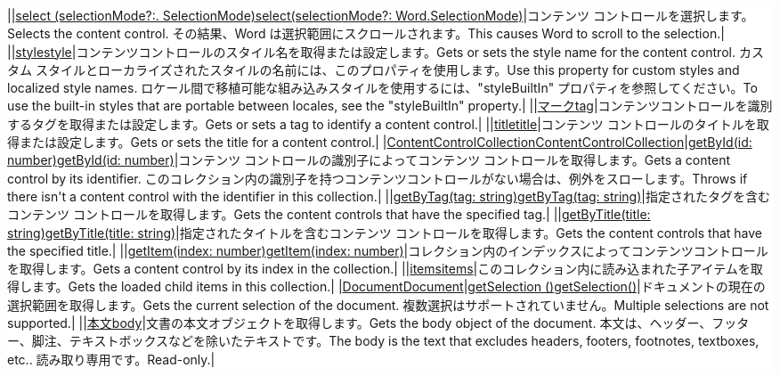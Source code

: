 ||[<span data-ttu-id="0046d-268">select (selectionMode?:. SelectionMode)</span><span class="sxs-lookup"><span data-stu-id="0046d-268">select(selectionMode?: Word.SelectionMode)</span></span>](/javascript/api/word/word.contentcontrol#select-selectionmode-)|<span data-ttu-id="0046d-269">コンテンツ コントロールを選択します。</span><span class="sxs-lookup"><span data-stu-id="0046d-269">Selects the content control.</span></span> <span data-ttu-id="0046d-270">その結果、Word は選択範囲にスクロールされます。</span><span class="sxs-lookup"><span data-stu-id="0046d-270">This causes Word to scroll to the selection.</span></span>|
||[<span data-ttu-id="0046d-271">style</span><span class="sxs-lookup"><span data-stu-id="0046d-271">style</span></span>](/javascript/api/word/word.contentcontrol#style)|<span data-ttu-id="0046d-272">コンテンツコントロールのスタイル名を取得または設定します。</span><span class="sxs-lookup"><span data-stu-id="0046d-272">Gets or sets the style name for the content control.</span></span> <span data-ttu-id="0046d-273">カスタム スタイルとローカライズされたスタイルの名前には、このプロパティを使用します。</span><span class="sxs-lookup"><span data-stu-id="0046d-273">Use this property for custom styles and localized style names.</span></span> <span data-ttu-id="0046d-274">ロケール間で移植可能な組み込みスタイルを使用するには、"styleBuiltIn" プロパティを参照してください。</span><span class="sxs-lookup"><span data-stu-id="0046d-274">To use the built-in styles that are portable between locales, see the "styleBuiltIn" property.</span></span>|
||[<span data-ttu-id="0046d-275">マーク</span><span class="sxs-lookup"><span data-stu-id="0046d-275">tag</span></span>](/javascript/api/word/word.contentcontrol#tag)|<span data-ttu-id="0046d-276">コンテンツコントロールを識別するタグを取得または設定します。</span><span class="sxs-lookup"><span data-stu-id="0046d-276">Gets or sets a tag to identify a content control.</span></span>|
||[<span data-ttu-id="0046d-277">title</span><span class="sxs-lookup"><span data-stu-id="0046d-277">title</span></span>](/javascript/api/word/word.contentcontrol#title)|<span data-ttu-id="0046d-278">コンテンツ コントロールのタイトルを取得または設定します。</span><span class="sxs-lookup"><span data-stu-id="0046d-278">Gets or sets the title for a content control.</span></span>|
|[<span data-ttu-id="0046d-279">ContentControlCollection</span><span class="sxs-lookup"><span data-stu-id="0046d-279">ContentControlCollection</span></span>](/javascript/api/word/word.contentcontrolcollection)|[<span data-ttu-id="0046d-280">getById(id: number)</span><span class="sxs-lookup"><span data-stu-id="0046d-280">getById(id: number)</span></span>](/javascript/api/word/word.contentcontrolcollection#getbyid-id-)|<span data-ttu-id="0046d-281">コンテンツ コントロールの識別子によってコンテンツ コントロールを取得します。</span><span class="sxs-lookup"><span data-stu-id="0046d-281">Gets a content control by its identifier.</span></span> <span data-ttu-id="0046d-282">このコレクション内の識別子を持つコンテンツコントロールがない場合は、例外をスローします。</span><span class="sxs-lookup"><span data-stu-id="0046d-282">Throws if there isn't a content control with the identifier in this collection.</span></span>|
||[<span data-ttu-id="0046d-283">getByTag(tag: string)</span><span class="sxs-lookup"><span data-stu-id="0046d-283">getByTag(tag: string)</span></span>](/javascript/api/word/word.contentcontrolcollection#getbytag-tag-)|<span data-ttu-id="0046d-284">指定されたタグを含むコンテンツ コントロールを取得します。</span><span class="sxs-lookup"><span data-stu-id="0046d-284">Gets the content controls that have the specified tag.</span></span>|
||[<span data-ttu-id="0046d-285">getByTitle(title: string)</span><span class="sxs-lookup"><span data-stu-id="0046d-285">getByTitle(title: string)</span></span>](/javascript/api/word/word.contentcontrolcollection#getbytitle-title-)|<span data-ttu-id="0046d-286">指定されたタイトルを含むコンテンツ コントロールを取得します。</span><span class="sxs-lookup"><span data-stu-id="0046d-286">Gets the content controls that have the specified title.</span></span>|
||[<span data-ttu-id="0046d-287">getItem(index: number)</span><span class="sxs-lookup"><span data-stu-id="0046d-287">getItem(index: number)</span></span>](/javascript/api/word/word.contentcontrolcollection#getitem-index-)|<span data-ttu-id="0046d-288">コレクション内のインデックスによってコンテンツコントロールを取得します。</span><span class="sxs-lookup"><span data-stu-id="0046d-288">Gets a content control by its index in the collection.</span></span>|
||[<span data-ttu-id="0046d-289">items</span><span class="sxs-lookup"><span data-stu-id="0046d-289">items</span></span>](/javascript/api/word/word.contentcontrolcollection#items)|<span data-ttu-id="0046d-290">このコレクション内に読み込まれた子アイテムを取得します。</span><span class="sxs-lookup"><span data-stu-id="0046d-290">Gets the loaded child items in this collection.</span></span>|
|[<span data-ttu-id="0046d-291">Document</span><span class="sxs-lookup"><span data-stu-id="0046d-291">Document</span></span>](/javascript/api/word/word.document)|[<span data-ttu-id="0046d-292">getSelection ()</span><span class="sxs-lookup"><span data-stu-id="0046d-292">getSelection()</span></span>](/javascript/api/word/word.document#getselection--)|<span data-ttu-id="0046d-293">ドキュメントの現在の選択範囲を取得します。</span><span class="sxs-lookup"><span data-stu-id="0046d-293">Gets the current selection of the document.</span></span> <span data-ttu-id="0046d-294">複数選択はサポートされていません。</span><span class="sxs-lookup"><span data-stu-id="0046d-294">Multiple selections are not supported.</span></span>|
||[<span data-ttu-id="0046d-295">本文</span><span class="sxs-lookup"><span data-stu-id="0046d-295">body</span></span>](/javascript/api/word/word.document#body)|<span data-ttu-id="0046d-296">文書の本文オブジェクトを取得します。</span><span class="sxs-lookup"><span data-stu-id="0046d-296">Gets the body object of the document.</span></span> <span data-ttu-id="0046d-297">本文は、ヘッダー、フッター、脚注、テキストボックスなどを除いたテキストです。</span><span class="sxs-lookup"><span data-stu-id="0046d-297">The body is the text that excludes headers, footers, footnotes, textboxes, etc..</span></span> <span data-ttu-id="0046d-298">読み取り専用です。</span><span class="sxs-lookup"><span data-stu-id="0046d-298">Read-only.</span></span>|